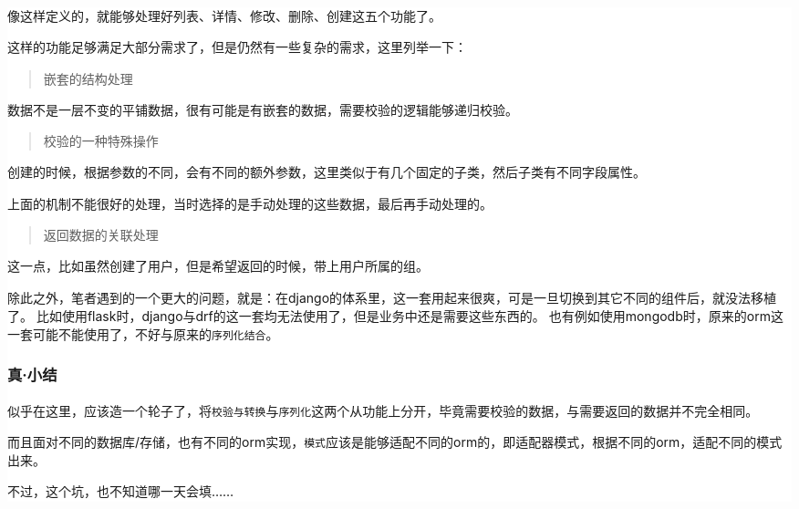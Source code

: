 像这样定义的，就能够处理好列表、详情、修改、删除、创建这五个功能了。

这样的功能足够满足大部分需求了，但是仍然有一些复杂的需求，这里列举一下：

> 嵌套的结构处理

数据不是一层不变的平铺数据，很有可能是有嵌套的数据，需要校验的逻辑能够递归校验。

> 校验的一种特殊操作

创建的时候，根据参数的不同，会有不同的额外参数，这里类似于有几个固定的子类，然后子类有不同字段属性。

上面的机制不能很好的处理，当时选择的是手动处理的这些数据，最后再手动处理的。

> 返回数据的关联处理

这一点，比如虽然创建了用户，但是希望返回的时候，带上用户所属的组。


除此之外，笔者遇到的一个更大的问题，就是：在django的体系里，这一套用起来很爽，可是一旦切换到其它不同的组件后，就没法移植了。
比如使用flask时，django与drf的这一套均无法使用了，但是业务中还是需要这些东西的。
也有例如使用mongodb时，原来的orm这一套可能不能使用了，不好与原来的`序列化结合`。


### 真·小结

似乎在这里，应该造一个轮子了，将`校验与转换`与`序列化`这两个从功能上分开，毕竟需要校验的数据，与需要返回的数据并不完全相同。

而且面对不同的数据库/存储，也有不同的orm实现，`模式`应该是能够适配不同的orm的，即适配器模式，根据不同的orm，适配不同的模式出来。

不过，这个坑，也不知道哪一天会填……
